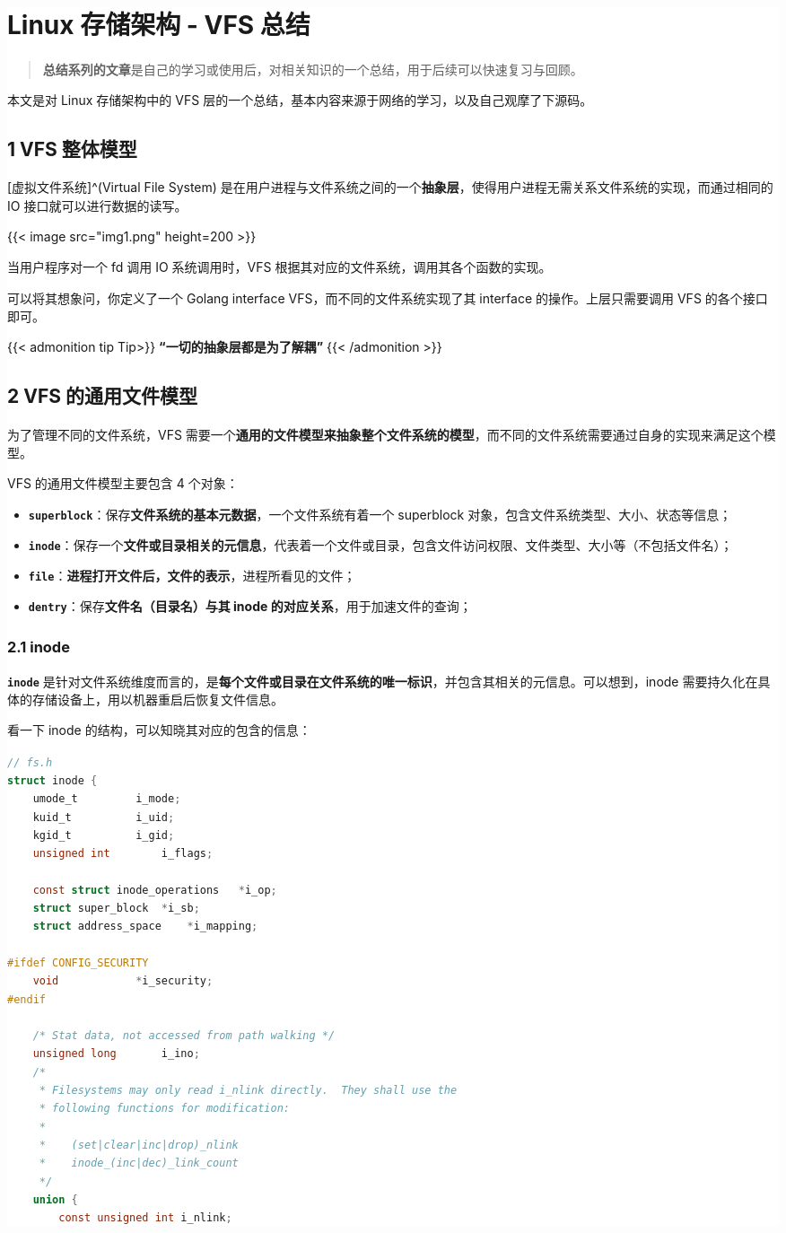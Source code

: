# Linux 存储架构 - VFS 总结


> **总结系列的文章**是自己的学习或使用后，对相关知识的一个总结，用于后续可以快速复习与回顾。

本文是对 Linux 存储架构中的 VFS 层的一个总结，基本内容来源于网络的学习，以及自己观摩了下源码。

## 1 VFS 整体模型

[虚拟文件系统]^(Virtual File System) 是在用户进程与文件系统之间的一个**抽象层**，使得用户进程无需关系文件系统的实现，而通过相同的 IO 接口就可以进行数据的读写。

{{< image src="img1.png" height=200 >}}

当用户程序对一个 fd 调用 IO 系统调用时，VFS 根据其对应的文件系统，调用其各个函数的实现。

可以将其想象问，你定义了一个 Golang interface VFS，而不同的文件系统实现了其 interface 的操作。上层只需要调用 VFS 的各个接口即可。

{{< admonition tip Tip>}}
**“一切的抽象层都是为了解耦”**
{{< /admonition >}}

## 2 VFS 的通用文件模型

为了管理不同的文件系统，VFS 需要一个**通用的文件模型来抽象整个文件系统的模型**，而不同的文件系统需要通过自身的实现来满足这个模型。

VFS 的通用文件模型主要包含 4 个对象：

* **`superblock`**：保存**文件系统的基本元数据**，一个文件系统有着一个 superblock 对象，包含文件系统类型、大小、状态等信息；
  
* **`inode`**：保存一个**文件或目录相关的元信息**，代表着一个文件或目录，包含文件访问权限、文件类型、大小等（不包括文件名）；
  
* **`file`**：**进程打开文件后，文件的表示**，进程所看见的文件；
  
* **`dentry`**：保存**文件名（目录名）与其 inode 的对应关系**，用于加速文件的查询；

### 2.1 inode

**`inode`** 是针对文件系统维度而言的，是**每个文件或目录在文件系统的唯一标识**，并包含其相关的元信息。可以想到，inode 需要持久化在具体的存储设备上，用以机器重启后恢复文件信息。

看一下 inode 的结构，可以知晓其对应的包含的信息：

```c
// fs.h
struct inode {
	umode_t			i_mode;
	kuid_t			i_uid;
	kgid_t			i_gid;
	unsigned int		i_flags;

	const struct inode_operations	*i_op;
	struct super_block	*i_sb;
	struct address_space	*i_mapping;

#ifdef CONFIG_SECURITY
	void			*i_security;
#endif

	/* Stat data, not accessed from path walking */
	unsigned long		i_ino;
	/*
	 * Filesystems may only read i_nlink directly.  They shall use the
	 * following functions for modification:
	 *
	 *    (set|clear|inc|drop)_nlink
	 *    inode_(inc|dec)_link_count
	 */
	union {
		const unsigned int i_nlink;
```